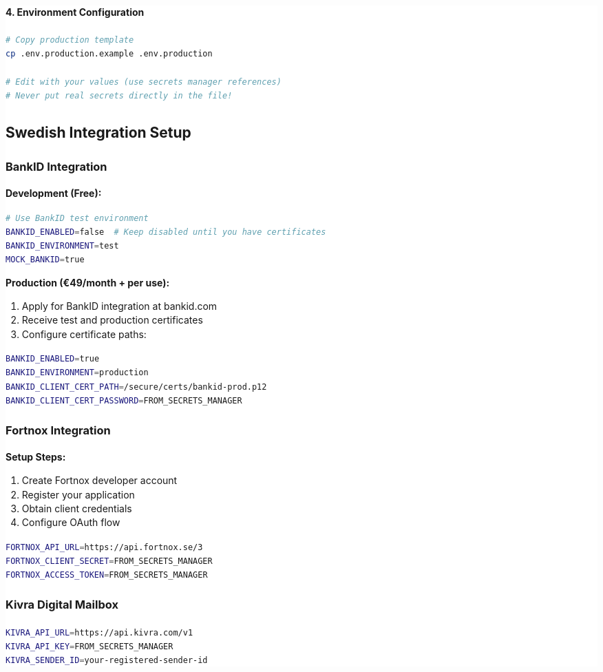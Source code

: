 #### 4. Environment Configuration

```bash
# Copy production template
cp .env.production.example .env.production

# Edit with your values (use secrets manager references)
# Never put real secrets directly in the file!
```

## Swedish Integration Setup

### BankID Integration

**Development (Free):**

```bash
# Use BankID test environment
BANKID_ENABLED=false  # Keep disabled until you have certificates
BANKID_ENVIRONMENT=test
MOCK_BANKID=true
```

**Production (€49/month + per use):**

1. Apply for BankID integration at bankid.com
2. Receive test and production certificates
3. Configure certificate paths:

```bash
BANKID_ENABLED=true
BANKID_ENVIRONMENT=production
BANKID_CLIENT_CERT_PATH=/secure/certs/bankid-prod.p12
BANKID_CLIENT_CERT_PASSWORD=FROM_SECRETS_MANAGER
```

### Fortnox Integration

**Setup Steps:**

1. Create Fortnox developer account
2. Register your application
3. Obtain client credentials
4. Configure OAuth flow

```bash
FORTNOX_API_URL=https://api.fortnox.se/3
FORTNOX_CLIENT_SECRET=FROM_SECRETS_MANAGER
FORTNOX_ACCESS_TOKEN=FROM_SECRETS_MANAGER
```

### Kivra Digital Mailbox

```bash
KIVRA_API_URL=https://api.kivra.com/v1
KIVRA_API_KEY=FROM_SECRETS_MANAGER
KIVRA_SENDER_ID=your-registered-sender-id
```
